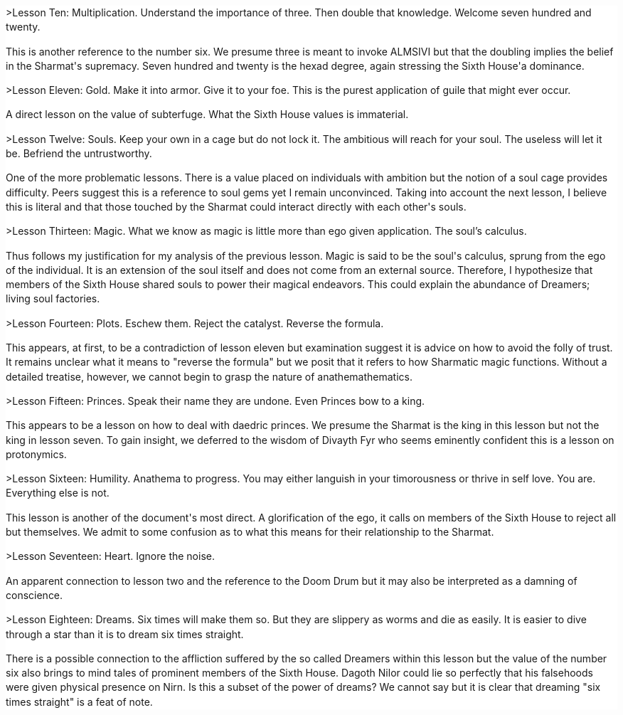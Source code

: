 &gt;Lesson Ten: Multiplication. Understand the importance of three. Then double that knowledge. Welcome seven hundred and twenty.

This is another reference to the number six. We presume three is meant to invoke ALMSIVI but that the doubling implies the belief in the Sharmat's supremacy. Seven hundred and twenty is the hexad degree, again stressing the Sixth House'a dominance.

&gt;Lesson Eleven: Gold. Make it into armor. Give it to your foe. This is the purest application of guile that might ever occur.

A direct lesson on the value of subterfuge. What the Sixth House values is immaterial. 

&gt;Lesson Twelve: Souls. Keep your own in a cage but do not lock it. The ambitious will reach for your soul. The useless will let it be. Befriend the untrustworthy.

One of the more problematic lessons. There is a value placed on individuals with ambition but the notion of a soul cage provides difficulty. Peers suggest this is a reference to soul gems yet I remain unconvinced. Taking into account the next lesson, I believe this is literal and that those touched by the Sharmat could interact directly with each other's souls.

&gt;Lesson Thirteen: Magic. What we know as magic is little more than ego given application. The soul’s calculus.

Thus follows my justification for my analysis of the previous lesson. Magic is said to be the soul's calculus, sprung from the ego of the individual. It is an extension of the soul itself and does not come from an external source. Therefore, I hypothesize that members of the Sixth House shared souls to power their magical endeavors. This could explain the abundance of Dreamers; living soul factories.

&gt;Lesson Fourteen: Plots. Eschew them. Reject the catalyst. Reverse the formula.

This appears, at first, to be a contradiction of lesson eleven but examination suggest it is advice on how to avoid the folly of trust. It remains unclear what it means to "reverse the formula" but we posit that it refers to how Sharmatic magic functions. Without a detailed treatise, however, we cannot begin to grasp the nature of anathemathematics.

&gt;Lesson Fifteen: Princes. Speak their name they are undone. Even Princes bow to a king.

This appears to be a lesson on how to deal with daedric princes. We presume the Sharmat is the king in this lesson but not the king in lesson seven. To gain insight, we deferred to the wisdom of Divayth Fyr who seems eminently confident this is a lesson on protonymics.

&gt;Lesson Sixteen: Humility. Anathema to progress. You may either languish in your timorousness or thrive in self love. You are. Everything else is not.

This lesson is another of the document's most direct. A glorification of the ego, it calls on members of the Sixth House to reject all but themselves. We admit to some confusion as to what this means for their relationship to the Sharmat.

&gt;Lesson Seventeen: Heart. Ignore the noise.

An apparent connection to lesson two and the reference to the Doom Drum but it may also be interpreted as a damning of conscience. 

&gt;Lesson Eighteen: Dreams. Six times will make them so. But they are slippery as worms and die as easily. It is easier to dive through a star than it is to dream six times straight.

There is a possible connection to the affliction suffered by the so called Dreamers within this lesson but the value of the number six also brings to mind tales of prominent members of the Sixth House. Dagoth Nilor could lie so perfectly that his falsehoods were given physical presence on Nirn. Is this a subset of the power of dreams? We cannot say but it is clear that dreaming "six times straight" is a feat of note.
